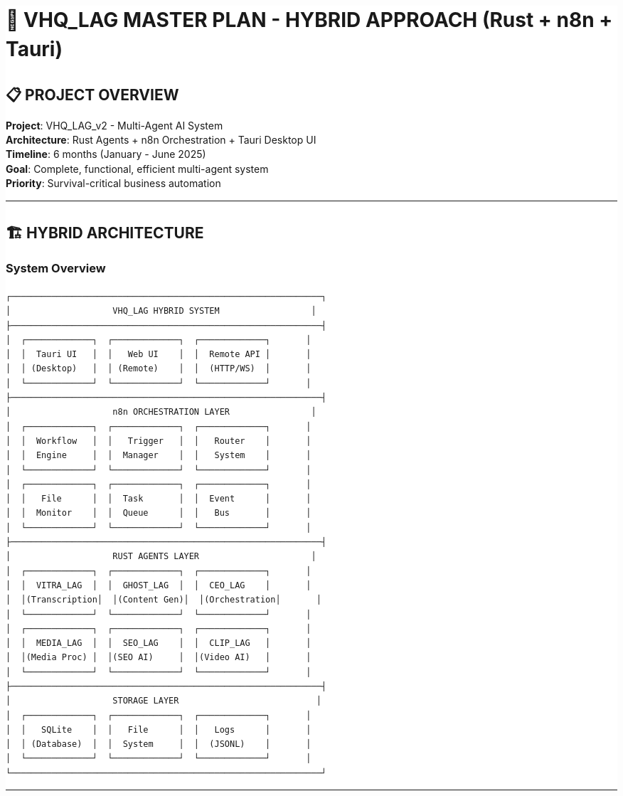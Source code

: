 # 🎯 VHQ_LAG MASTER PLAN - HYBRID APPROACH (Rust + n8n + Tauri)

## 📋 PROJECT OVERVIEW

**Project**: VHQ_LAG_v2 - Multi-Agent AI System  
**Architecture**: Rust Agents + n8n Orchestration + Tauri Desktop UI  
**Timeline**: 6 months (January - June 2025)  
**Goal**: Complete, functional, efficient multi-agent system  
**Priority**: Survival-critical business automation  

---

## 🏗️ HYBRID ARCHITECTURE

### **System Overview**
```
┌─────────────────────────────────────────────────────────────┐
│                    VHQ_LAG HYBRID SYSTEM                  │
├─────────────────────────────────────────────────────────────┤
│  ┌─────────────┐  ┌─────────────┐  ┌─────────────┐       │
│  │  Tauri UI   │  │   Web UI    │  │  Remote API │       │
│  │ (Desktop)   │  │ (Remote)    │  │  (HTTP/WS)  │       │
│  └─────────────┘  └─────────────┘  └─────────────┘       │
├─────────────────────────────────────────────────────────────┤
│                    n8n ORCHESTRATION LAYER                │
│  ┌─────────────┐  ┌─────────────┐  ┌─────────────┐       │
│  │  Workflow   │  │   Trigger   │  │   Router    │       │
│  │  Engine     │  │  Manager    │  │   System    │       │
│  └─────────────┘  └─────────────┘  └─────────────┘       │
│  ┌─────────────┐  ┌─────────────┐  ┌─────────────┐       │
│  │   File      │  │  Task       │  │  Event      │       │
│  │  Monitor    │  │  Queue      │  │   Bus       │       │
│  └─────────────┘  └─────────────┘  └─────────────┘       │
├─────────────────────────────────────────────────────────────┤
│                    RUST AGENTS LAYER                      │
│  ┌─────────────┐  ┌─────────────┐  ┌─────────────┐       │
│  │  VITRA_LAG  │  │  GHOST_LAG  │  │  CEO_LAG    │       │
│  │(Transcription│  │(Content Gen)│  │(Orchestration│       │
│  └─────────────┘  └─────────────┘  └─────────────┘       │
│  ┌─────────────┐  ┌─────────────┐  ┌─────────────┐       │
│  │  MEDIA_LAG  │  │  SEO_LAG    │  │  CLIP_LAG   │       │
│  │(Media Proc) │  │(SEO AI)     │  │(Video AI)   │       │
│  └─────────────┘  └─────────────┘  └─────────────┘       │
├─────────────────────────────────────────────────────────────┤
│                    STORAGE LAYER                           │
│  ┌─────────────┐  ┌─────────────┐  ┌─────────────┐       │
│  │   SQLite    │  │   File      │  │   Logs      │       │
│  │ (Database)  │  │  System     │  │  (JSONL)    │       │
│  └─────────────┘  └─────────────┘  └─────────────┘       │
└─────────────────────────────────────────────────────────────┘
```

---